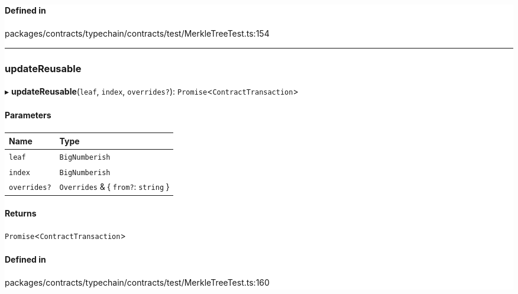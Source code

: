 #### Defined in

packages/contracts/typechain/contracts/test/MerkleTreeTest.ts:154

___

### updateReusable

▸ **updateReusable**(`leaf`, `index`, `overrides?`): `Promise`<`ContractTransaction`\>

#### Parameters

| Name | Type |
| :------ | :------ |
| `leaf` | `BigNumberish` |
| `index` | `BigNumberish` |
| `overrides?` | `Overrides` & { `from?`: `string`  } |

#### Returns

`Promise`<`ContractTransaction`\>

#### Defined in

packages/contracts/typechain/contracts/test/MerkleTreeTest.ts:160
